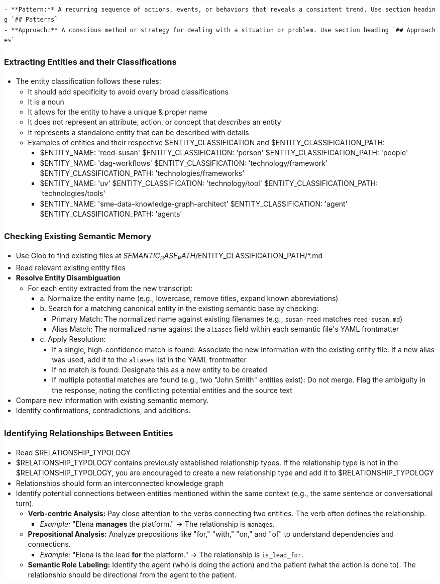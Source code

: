     - **Pattern:** A recurring sequence of actions, events, or behaviors that reveals a consistent trend. Use section heading `## Patterns`
    - **Approach:** A conscious method or strategy for dealing with a situation or problem. Use section heading `## Approaches`

### Extracting Entities and their Classifications
  - The entity classification follows these rules:
    - It should add specificity to avoid overly broad classifications
    - It is a noun
    - It allows for the entity to have a unique & proper name
    - It does not represent an attribute, action, or concept that *describes* an entity
    - It represents a standalone entity that can be described with details
    - Examples of entities and their respective $ENTITY_CLASSIFICATION and $ENTITY_CLASSIFICATION_PATH:
      - $ENTITY_NAME: 'reed-susan'
        $ENTITY_CLASSIFICATION: 'person'
        $ENTITY_CLASSIFICATION_PATH: 'people'
      - $ENTITY_NAME: 'dag-workflows'
        $ENTITY_CLASSIFICATION: 'technology/framework'
        $ENTITY_CLASSIFICATION_PATH: 'technologies/frameworks'
      - $ENTITY_NAME: 'uv'
        $ENTITY_CLASSIFICATION: 'technology/tool'
        $ENTITY_CLASSIFICATION_PATH: 'technologies/tools'
      - $ENTITY_NAME: 'sme-data-knowledge-graph-architect'
        $ENTITY_CLASSIFICATION: 'agent'
        $ENTITY_CLASSIFICATION_PATH: 'agents'

### Checking Existing Semantic Memory
   - Use Glob to find existing files at $SEMANTIC_BASE_PATH/$ENTITY_CLASSIFICATION_PATH/*.md
   - Read relevant existing entity files
   - **Resolve Entity Disambiguation**
     - For each entity extracted from the new transcript:
       - a. Normalize the entity name (e.g., lowercase, remove titles, expand known abbreviations)
       - b. Search for a matching canonical entity in the existing semantic base by checking:
         - Primary Match: The normalized name against existing filenames (e.g., `susan-reed` matches `reed-susan.md`)
         - Alias Match: The normalized name against the `aliases` field within each semantic file's YAML frontmatter
       - c. Apply Resolution:
         - If a single, high-confidence match is found: Associate the new information with the existing entity file. If a new alias was used, add it to the `aliases` list in the YAML frontmatter
         - If no match is found: Designate this as a new entity to be created
         - If multiple potential matches are found (e.g., two "John Smith" entities exist): Do not merge. Flag the ambiguity in the response, noting the conflicting potential entities and the source text
   - Compare new information with existing semantic memory.
   - Identify confirmations, contradictions, and additions.

### Identifying Relationships Between Entities
  - Read $RELATIONSHIP_TYPOLOGY
  - $RELATIONSHIP_TYPOLOGY contains previously established relationship types.  If the relationship type is not in the $RELATIONSHIP_TYPOLOGY, you are encouraged to create a new relationship type and add it to $RELATIONSHIP_TYPOLOGY
  - Relationships should form an interconnected knowledge graph
  - Identify potential connections between entities mentioned within the same context (e.g., the same sentence or conversational turn).
    * **Verb-centric Analysis:** Pay close attention to the verbs connecting two entities. The verb often defines the relationship.
        * *Example:* "Elena **manages** the platform." -> The relationship is `manages`.
    * **Prepositional Analysis:** Analyze prepositions like "for," "with," "on," and "of" to understand dependencies and connections.
        * *Example:* "Elena is the lead **for** the platform." -> The relationship is `is_lead_for`.
    * **Semantic Role Labeling:** Identify the agent (who is doing the action) and the patient (what the action is done to). The relationship should be directional from the agent to the patient.